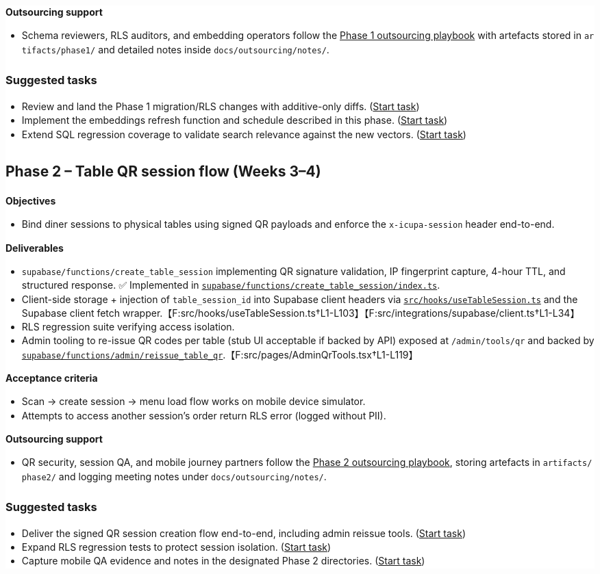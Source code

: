 **Outsourcing support**
- Schema reviewers, RLS auditors, and embedding operators follow the [Phase 1 outsourcing playbook](outsourcing/phase1-outsourcing.md) with artefacts stored in `artifacts/phase1/` and detailed notes inside `docs/outsourcing/notes/`.

### Suggested tasks
- Review and land the Phase 1 migration/RLS changes with additive-only diffs. ([Start task](https://github.com/icupa/icupa/issues/new?title=Phase%201%3A%20Land%20database%20migrations%20and%20RLS&body=##%20Summary%0AComplete%20the%20Phase%201%20database%20and%20RLS%20deliverables%20from%20docs/implementation-plan.md.%0A%0A##%20Acceptance%20criteria%0A-%20Migrations%20approved%0A-%20RLS%20tests%20green.))
- Implement the embeddings refresh function and schedule described in this phase. ([Start task](https://github.com/icupa/icupa/issues/new?title=Phase%201%3A%20Ship%20embedding%20refresh%20flow&body=##%20Summary%0ABuild%20the%20embedding%20refresh%20function%20outlined%20in%20Phase%201%20of%20docs/implementation-plan.md.%0A%0A##%20Acceptance%20criteria%0A-%20Edge%20function%20deployed%0A-%20pg_cron%20schedule%20configured%0A-%20Vectors%20populated.))
- Extend SQL regression coverage to validate search relevance against the new vectors. ([Start task](https://github.com/icupa/icupa/issues/new?title=Phase%201%3A%20Add%20search%20regression%20tests&body=##%20Summary%0AImplement%20the%20search%20regression%20coverage%20referenced%20in%20Phase%201%20of%20docs/implementation-plan.md.%0A%0A##%20Acceptance%20criteria%0A-%20Cosine%20similarity%20tests%20passing%0A-%20Artefacts%20saved%20to%20artifacts/phase1.))

## Phase 2 – Table QR session flow (Weeks 3–4)

**Objectives**
- Bind diner sessions to physical tables using signed QR payloads and enforce the `x-icupa-session` header end-to-end.

**Deliverables**
- `supabase/functions/create_table_session` implementing QR signature validation, IP fingerprint capture, 4-hour TTL, and structured response. ✅ Implemented in [`supabase/functions/create_table_session/index.ts`](../supabase/functions/create_table_session/index.ts).
- Client-side storage + injection of `table_session_id` into Supabase client headers via [`src/hooks/useTableSession.ts`](../src/hooks/useTableSession.ts) and the Supabase client fetch wrapper.【F:src/hooks/useTableSession.ts†L1-L103】【F:src/integrations/supabase/client.ts†L1-L34】
- RLS regression suite verifying access isolation.
- Admin tooling to re-issue QR codes per table (stub UI acceptable if backed by API) exposed at `/admin/tools/qr` and backed by [`supabase/functions/admin/reissue_table_qr`](../supabase/functions/admin/reissue_table_qr/index.ts).【F:src/pages/AdminQrTools.tsx†L1-L119】

**Acceptance criteria**
- Scan → create session → menu load flow works on mobile device simulator.
- Attempts to access another session’s order return RLS error (logged without PII).

**Outsourcing support**
- QR security, session QA, and mobile journey partners follow the [Phase 2 outsourcing playbook](outsourcing/phase2-outsourcing.md), storing artefacts in `artifacts/phase2/` and logging meeting notes under `docs/outsourcing/notes/`.

### Suggested tasks
- Deliver the signed QR session creation flow end-to-end, including admin reissue tools. ([Start task](https://github.com/icupa/icupa/issues/new?title=Phase%202%3A%20Complete%20QR%20session%20flow&body=##%20Summary%0AImplement%20the%20QR%20session%20journey%20captured%20in%20Phase%202%20of%20docs/implementation-plan.md.%0A%0A##%20Acceptance%20criteria%0A-%20Edge%20function%20and%20client%20hooks%20wired%0A-%20Admin%20reissue%20tool%20live.))
- Expand RLS regression tests to protect session isolation. ([Start task](https://github.com/icupa/icupa/issues/new?title=Phase%202%3A%20Extend%20RLS%20session%20coverage&body=##%20Summary%0AAdd%20the%20RLS%20tests%20referenced%20in%20Phase%202%20of%20docs/implementation-plan.md.%0A%0A##%20Acceptance%20criteria%0A-%20Isolation%20tests%20passing%0A-%20Artefacts%20stored%20for%20audit.))
- Capture mobile QA evidence and notes in the designated Phase 2 directories. ([Start task](https://github.com/icupa/icupa/issues/new?title=Phase%202%3A%20Record%20mobile%20QA%20artefacts&body=##%20Summary%0ADocument%20the%20mobile%20QA%20artefacts%20described%20in%20Phase%202%20of%20docs/implementation-plan.md.%0A%0A##%20Acceptance%20criteria%0A-%20Evidence%20saved%20to%20artifacts/phase2%0A-%20Notes%20logged%20under%20docs/outsourcing/notes.))

